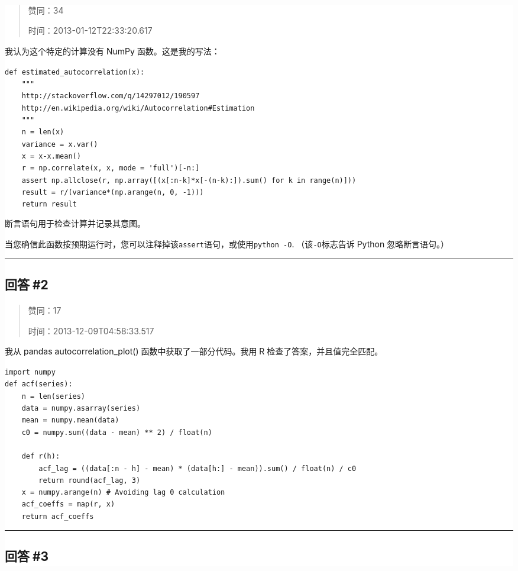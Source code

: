 > 赞同：34
> 
> 时间：2013-01-12T22:33:20.617

我认为这个特定的计算没有 NumPy 函数。这是我的写法：

```
def estimated_autocorrelation(x):
    """
    http://stackoverflow.com/q/14297012/190597
    http://en.wikipedia.org/wiki/Autocorrelation#Estimation
    """
    n = len(x)
    variance = x.var()
    x = x-x.mean()
    r = np.correlate(x, x, mode = 'full')[-n:]
    assert np.allclose(r, np.array([(x[:n-k]*x[-(n-k):]).sum() for k in range(n)]))
    result = r/(variance*(np.arange(n, 0, -1)))
    return result 
```

断言语句用于检查计算并记录其意图。

当您确信此函数按预期运行时，您可以注释掉该`assert`语句，或使用`python -O`. （该`-O`标志告诉 Python 忽略断言语句。）

* * *

## 回答 #2

> 赞同：17
> 
> 时间：2013-12-09T04:58:33.517

我从 pandas autocorrelation_plot() 函数中获取了一部分代码。我用 R 检查了答案，并且值完全匹配。

```
import numpy
def acf(series):
    n = len(series)
    data = numpy.asarray(series)
    mean = numpy.mean(data)
    c0 = numpy.sum((data - mean) ** 2) / float(n)

    def r(h):
        acf_lag = ((data[:n - h] - mean) * (data[h:] - mean)).sum() / float(n) / c0
        return round(acf_lag, 3)
    x = numpy.arange(n) # Avoiding lag 0 calculation
    acf_coeffs = map(r, x)
    return acf_coeffs 
```

* * *

## 回答 #3
